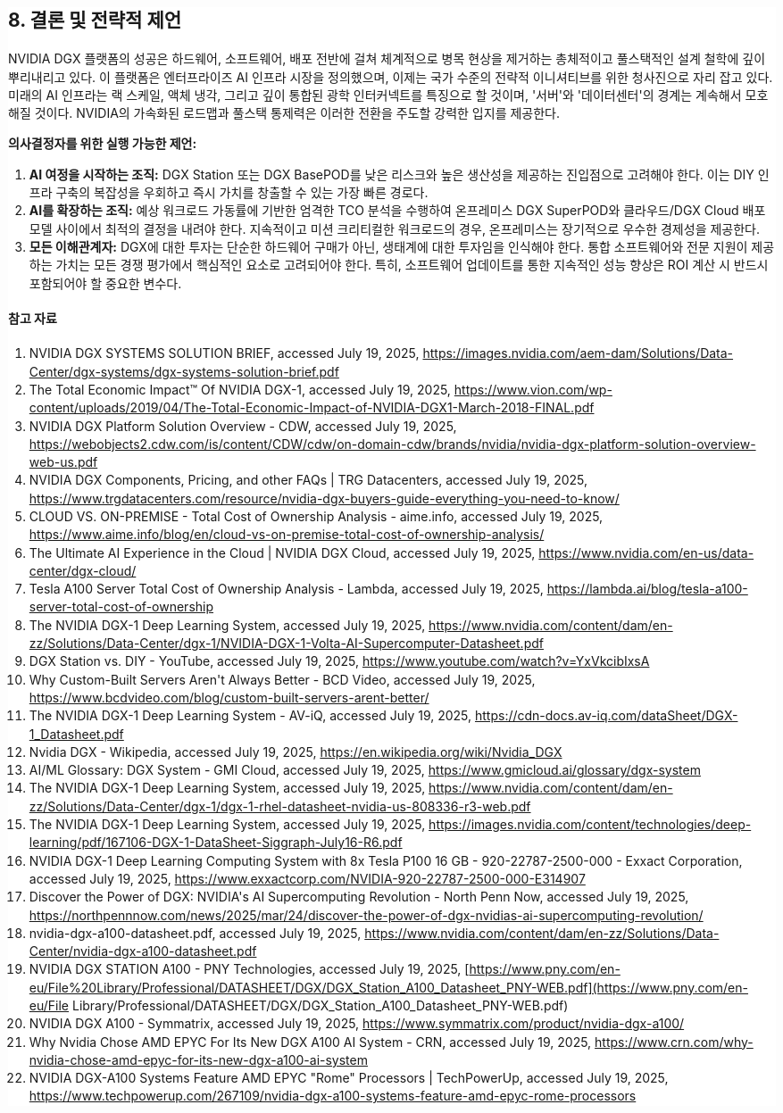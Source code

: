 ## 8. 결론 및 전략적 제언

NVIDIA DGX 플랫폼의 성공은 하드웨어, 소프트웨어, 배포 전반에 걸쳐 체계적으로 병목 현상을 제거하는 총체적이고 풀스택적인 설계 철학에 깊이 뿌리내리고 있다. 이 플랫폼은 엔터프라이즈 AI 인프라 시장을 정의했으며, 이제는 국가 수준의 전략적 이니셔티브를 위한 청사진으로 자리 잡고 있다. 미래의 AI 인프라는 랙 스케일, 액체 냉각, 그리고 깊이 통합된 광학 인터커넥트를 특징으로 할 것이며, '서버'와 '데이터센터'의 경계는 계속해서 모호해질 것이다. NVIDIA의 가속화된 로드맵과 풀스택 통제력은 이러한 전환을 주도할 강력한 입지를 제공한다.

**의사결정자를 위한 실행 가능한 제언:**

1. **AI 여정을 시작하는 조직:** DGX Station 또는 DGX BasePOD를 낮은 리스크와 높은 생산성을 제공하는 진입점으로 고려해야 한다. 이는 DIY 인프라 구축의 복잡성을 우회하고 즉시 가치를 창출할 수 있는 가장 빠른 경로다.
2. **AI를 확장하는 조직:** 예상 워크로드 가동률에 기반한 엄격한 TCO 분석을 수행하여 온프레미스 DGX SuperPOD와 클라우드/DGX Cloud 배포 모델 사이에서 최적의 결정을 내려야 한다. 지속적이고 미션 크리티컬한 워크로드의 경우, 온프레미스는 장기적으로 우수한 경제성을 제공한다.
3. **모든 이해관계자:** DGX에 대한 투자는 단순한 하드웨어 구매가 아닌, 생태계에 대한 투자임을 인식해야 한다. 통합 소프트웨어와 전문 지원이 제공하는 가치는 모든 경쟁 평가에서 핵심적인 요소로 고려되어야 한다. 특히, 소프트웨어 업데이트를 통한 지속적인 성능 향상은 ROI 계산 시 반드시 포함되어야 할 중요한 변수다.

#### **참고 자료**

1. NVIDIA DGX SYSTEMS SOLUTION BRIEF, accessed July 19, 2025, https://images.nvidia.com/aem-dam/Solutions/Data-Center/dgx-systems/dgx-systems-solution-brief.pdf
2. The Total Economic Impact™ Of NVIDIA DGX-1, accessed July 19, 2025, https://www.vion.com/wp-content/uploads/2019/04/The-Total-Economic-Impact-of-NVIDIA-DGX1-March-2018-FINAL.pdf
3. NVIDIA DGX Platform Solution Overview - CDW, accessed July 19, 2025, https://webobjects2.cdw.com/is/content/CDW/cdw/on-domain-cdw/brands/nvidia/nvidia-dgx-platform-solution-overview-web-us.pdf
4. NVIDIA DGX Components, Pricing, and other FAQs | TRG Datacenters, accessed July 19, 2025, https://www.trgdatacenters.com/resource/nvidia-dgx-buyers-guide-everything-you-need-to-know/
5. CLOUD VS. ON-PREMISE - Total Cost of Ownership Analysis - aime.info, accessed July 19, 2025, https://www.aime.info/blog/en/cloud-vs-on-premise-total-cost-of-ownership-analysis/
6. The Ultimate AI Experience in the Cloud | NVIDIA DGX Cloud, accessed July 19, 2025, https://www.nvidia.com/en-us/data-center/dgx-cloud/
7. Tesla A100 Server Total Cost of Ownership Analysis - Lambda, accessed July 19, 2025, https://lambda.ai/blog/tesla-a100-server-total-cost-of-ownership
8. The NVIDIA DGX-1 Deep Learning System, accessed July 19, 2025, https://www.nvidia.com/content/dam/en-zz/Solutions/Data-Center/dgx-1/NVIDIA-DGX-1-Volta-AI-Supercomputer-Datasheet.pdf
9. DGX Station vs. DIY - YouTube, accessed July 19, 2025, https://www.youtube.com/watch?v=YxVkcibIxsA
10. Why Custom-Built Servers Aren't Always Better - BCD Video, accessed July 19, 2025, https://www.bcdvideo.com/blog/custom-built-servers-arent-better/
11. The NVIDIA DGX-1 Deep Learning System - AV-iQ, accessed July 19, 2025, https://cdn-docs.av-iq.com/dataSheet/DGX-1_Datasheet.pdf
12. Nvidia DGX - Wikipedia, accessed July 19, 2025, https://en.wikipedia.org/wiki/Nvidia_DGX
13. AI/ML Glossary: DGX System - GMI Cloud, accessed July 19, 2025, https://www.gmicloud.ai/glossary/dgx-system
14. The NVIDIA DGX-1 Deep Learning System, accessed July 19, 2025, https://www.nvidia.com/content/dam/en-zz/Solutions/Data-Center/dgx-1/dgx-1-rhel-datasheet-nvidia-us-808336-r3-web.pdf
15. The NVIDIA DGX-1 Deep Learning System, accessed July 19, 2025, https://images.nvidia.com/content/technologies/deep-learning/pdf/167106-DGX-1-DataSheet-Siggraph-July16-R6.pdf
16. NVIDIA DGX-1 Deep Learning Computing System with 8x Tesla P100 16 GB - 920-22787-2500-000 - Exxact Corporation, accessed July 19, 2025, https://www.exxactcorp.com/NVIDIA-920-22787-2500-000-E314907
17. Discover the Power of DGX: NVIDIA's AI Supercomputing Revolution - North Penn Now, accessed July 19, 2025, https://northpennnow.com/news/2025/mar/24/discover-the-power-of-dgx-nvidias-ai-supercomputing-revolution/
18. nvidia-dgx-a100-datasheet.pdf, accessed July 19, 2025, https://www.nvidia.com/content/dam/en-zz/Solutions/Data-Center/nvidia-dgx-a100-datasheet.pdf
19. NVIDIA DGX STATION A100 - PNY Technologies, accessed July 19, 2025, [https://www.pny.com/en-eu/File%20Library/Professional/DATASHEET/DGX/DGX_Station_A100_Datasheet_PNY-WEB.pdf](https://www.pny.com/en-eu/File Library/Professional/DATASHEET/DGX/DGX_Station_A100_Datasheet_PNY-WEB.pdf)
20. NVIDIA DGX A100 - Symmatrix, accessed July 19, 2025, https://www.symmatrix.com/product/nvidia-dgx-a100/
21. Why Nvidia Chose AMD EPYC For Its New DGX A100 AI System - CRN, accessed July 19, 2025, https://www.crn.com/why-nvidia-chose-amd-epyc-for-its-new-dgx-a100-ai-system
22. NVIDIA DGX-A100 Systems Feature AMD EPYC "Rome" Processors | TechPowerUp, accessed July 19, 2025, https://www.techpowerup.com/267109/nvidia-dgx-a100-systems-feature-amd-epyc-rome-processors
